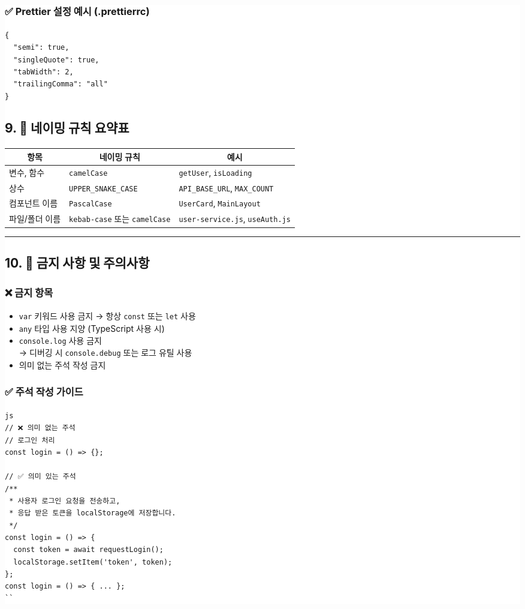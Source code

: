 ### ✅ Prettier 설정 예시 (.prettierrc)
```
{
  "semi": true,
  "singleQuote": true,
  "tabWidth": 2,
  "trailingComma": "all"
}

```

## 9. 🧠 네이밍 규칙 요약표

| 항목              | 네이밍 규칙           | 예시                        |
|-------------------|------------------------|-----------------------------|
| 변수, 함수        | `camelCase`            | `getUser`, `isLoading`      |
| 상수              | `UPPER_SNAKE_CASE`     | `API_BASE_URL`, `MAX_COUNT` |
| 컴포넌트 이름     | `PascalCase`           | `UserCard`, `MainLayout`    |
| 파일/폴더 이름    | `kebab-case` 또는 `camelCase` | `user-service.js`, `useAuth.js` |

---

## 10. 🚫 금지 사항 및 주의사항

### ❌ 금지 항목
- `var` 키워드 사용 금지 → 항상 `const` 또는 `let` 사용
- `any` 타입 사용 지양 (TypeScript 사용 시)
- `console.log` 사용 금지  
  → 디버깅 시 `console.debug` 또는 로그 유틸 사용
- 의미 없는 주석 작성 금지

### ✅ 주석 작성 가이드

```
js
// ❌ 의미 없는 주석
// 로그인 처리
const login = () => {};

// ✅ 의미 있는 주석
/**
 * 사용자 로그인 요청을 전송하고,
 * 응답 받은 토큰을 localStorage에 저장합니다.
 */
const login = () => {
  const token = await requestLogin();
  localStorage.setItem('token', token);
};
const login = () => { ... };
``